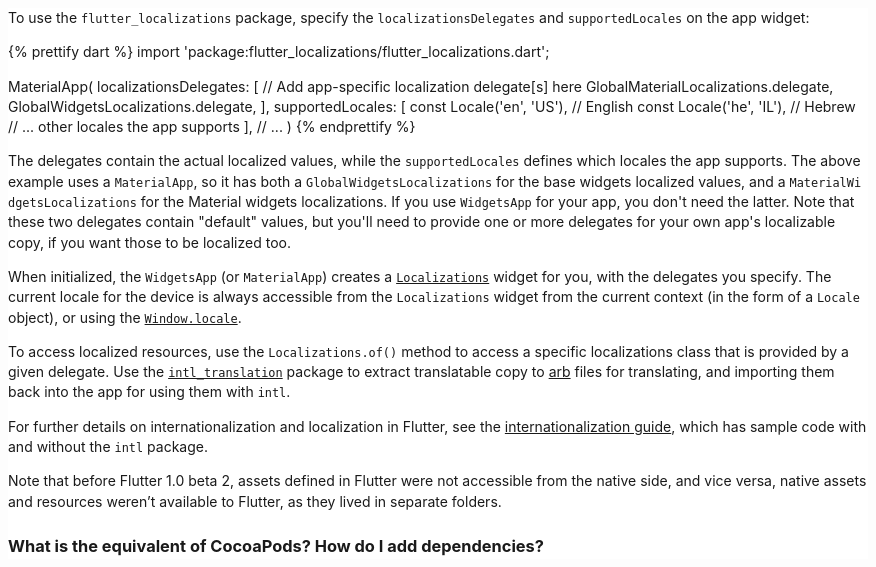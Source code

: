 To use the `flutter_localizations` package,
specify the `localizationsDelegates` and `supportedLocales` on the app widget:

{% prettify dart %}
import 'package:flutter_localizations/flutter_localizations.dart';

MaterialApp(
 localizationsDelegates: [
   // Add app-specific localization delegate[s] here
   GlobalMaterialLocalizations.delegate,
   GlobalWidgetsLocalizations.delegate,
 ],
 supportedLocales: [
    const Locale('en', 'US'), // English
    const Locale('he', 'IL'), // Hebrew
    // ... other locales the app supports
  ],
  // ...
)
{% endprettify %}

The delegates contain the actual localized values, while the `supportedLocales`
defines which locales the app supports. The above example uses a `MaterialApp`,
so it has both a `GlobalWidgetsLocalizations` for the base
widgets localized values, and a `MaterialWidgetsLocalizations` for the Material
widgets localizations. If you use `WidgetsApp` for your app, you don't
need the latter. Note that these two delegates contain "default"
values, but you'll need to provide one or more delegates for your own app's
localizable copy, if you want those to be localized too.

When initialized, the `WidgetsApp` (or `MaterialApp`) creates a
[`Localizations`]({{site.api}}/flutter/widgets/Localizations-class.html)
widget for you, with the delegates you specify.
The current locale for the device is always accessible from the `Localizations`
widget from the current context (in the form of a `Locale` object), or using the
[`Window.locale`]({{site.api}}/flutter/dart-ui/Window/locale.html).

To access localized resources, use the `Localizations.of()` method to
access a specific localizations class that is provided by a given delegate.
Use the [`intl_translation`]({{site.pub-pkg}}/intl_translation)
package to extract translatable copy to
[arb]({{site.github}}/googlei18n/app-resource-bundle)
files for translating, and importing them back into the app for using them
with `intl`.

For further details on internationalization and localization in Flutter, see the
[internationalization guide](/docs/development/accessibility-and-localization/internationalization),
which has sample code with and without the `intl` package.

Note that before Flutter 1.0 beta 2, assets defined in Flutter were not
accessible from the native side, and vice versa, native assets and resources
weren’t available to Flutter, as they lived in separate folders.

### What is the equivalent of CocoaPods? How do I add dependencies?


[StackOverflow]: {{site.so}}/questions/46241071/create-signature-area-for-mobile-app-in-dart-flutter
[`AppLifecycleStatus` documentation]: {{site.api}}/flutter/dart-ui/AppLifecycleState-class.html